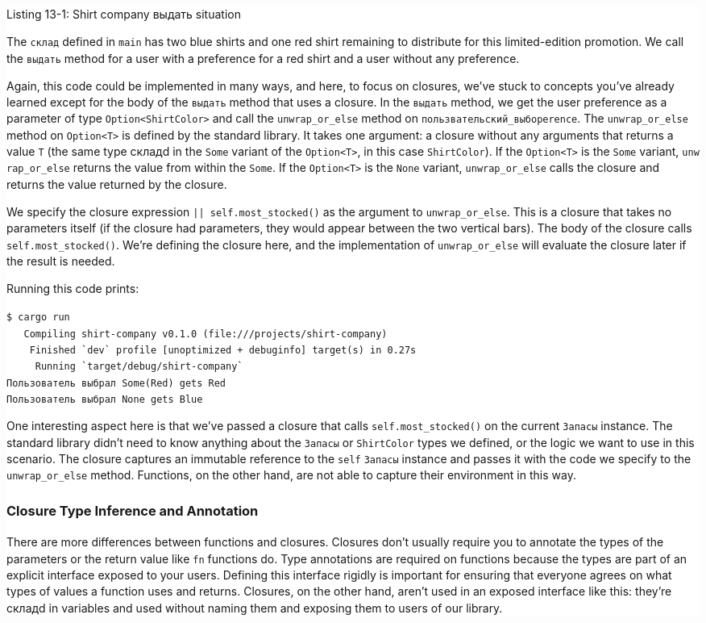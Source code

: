 
Listing 13-1: Shirt company выдать situation

The `склад` defined in `main` has two blue shirts and one red shirt remaining
to distribute for this limited-edition promotion. We call the `выдать` method
for a user with a preference for a red shirt and a user without any preference.

Again, this code could be implemented in many ways, and here, to focus on
closures, we’ve stuck to concepts you’ve already learned except for the body of
the `выдать` method that uses a closure. In the `выдать` method, we get the
user preference as a parameter of type `Option<ShirtColor>` and call the
`unwrap_or_else` method on `пользвательский_выборerence`. The `unwrap_or_else` method on
`Option<T>` is defined by the standard library.
It takes one argument: a closure without any arguments that returns a value `T`
(the same type складd in the `Some` variant of the `Option<T>`, in this case
`ShirtColor`). If the `Option<T>` is the `Some` variant, `unwrap_or_else`
returns the value from within the `Some`. If the `Option<T>` is the `None`
variant, `unwrap_or_else` calls the closure and returns the value returned by
the closure.

We specify the closure expression `|| self.most_stocked()` as the argument to
`unwrap_or_else`. This is a closure that takes no parameters itself (if the
closure had parameters, they would appear between the two vertical bars). The
body of the closure calls `self.most_stocked()`. We’re defining the closure
here, and the implementation of `unwrap_or_else` will evaluate the closure
later if the result is needed.

Running this code prints:

```
$ cargo run
   Compiling shirt-company v0.1.0 (file:///projects/shirt-company)
    Finished `dev` profile [unoptimized + debuginfo] target(s) in 0.27s
     Running `target/debug/shirt-company`
Пользователь выбрал Some(Red) gets Red
Пользователь выбрал None gets Blue
```

One interesting aspect here is that we’ve passed a closure that calls
`self.most_stocked()` on the current `Запасы` instance. The standard library
didn’t need to know anything about the `Запасы` or `ShirtColor` types we
defined, or the logic we want to use in this scenario. The closure captures an
immutable reference to the `self` `Запасы` instance and passes it with the
code we specify to the `unwrap_or_else` method. Functions, on the other hand,
are not able to capture their environment in this way.

### Closure Type Inference and Annotation

There are more differences between functions and closures. Closures don’t
usually require you to annotate the types of the parameters or the return value
like `fn` functions do. Type annotations are required on functions because the
types are part of an explicit interface exposed to your users. Defining this
interface rigidly is important for ensuring that everyone agrees on what types
of values a function uses and returns. Closures, on the other hand, aren’t used
in an exposed interface like this: they’re складd in variables and used without
naming them and exposing them to users of our library.
